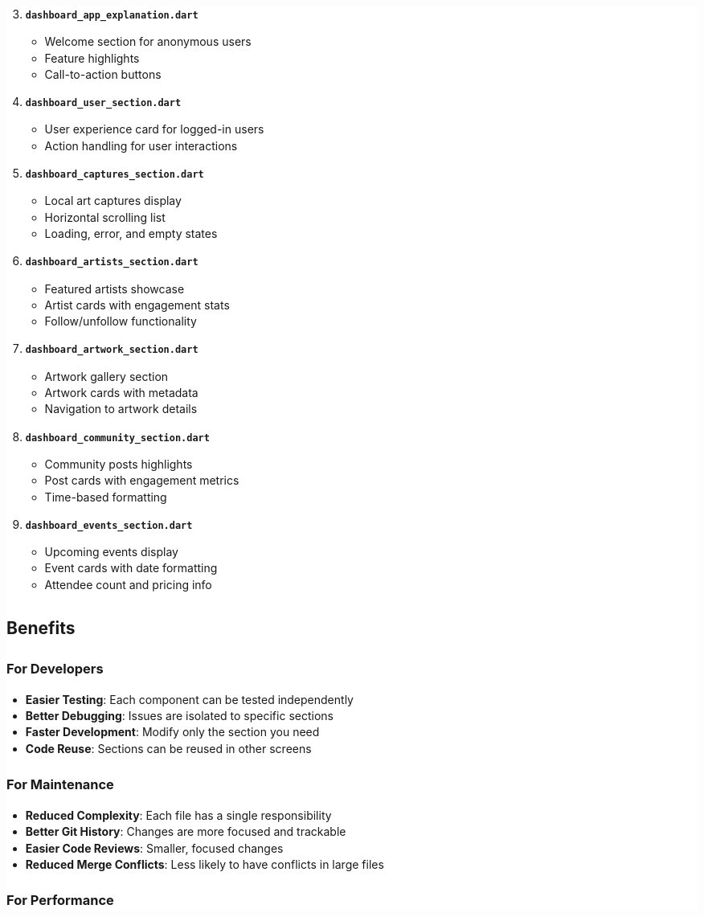 3. **`dashboard_app_explanation.dart`**

   - Welcome section for anonymous users
   - Feature highlights
   - Call-to-action buttons

4. **`dashboard_user_section.dart`**

   - User experience card for logged-in users
   - Action handling for user interactions

5. **`dashboard_captures_section.dart`**

   - Local art captures display
   - Horizontal scrolling list
   - Loading, error, and empty states

6. **`dashboard_artists_section.dart`**

   - Featured artists showcase
   - Artist cards with engagement stats
   - Follow/unfollow functionality

7. **`dashboard_artwork_section.dart`**

   - Artwork gallery section
   - Artwork cards with metadata
   - Navigation to artwork details

8. **`dashboard_community_section.dart`**

   - Community posts highlights
   - Post cards with engagement metrics
   - Time-based formatting

9. **`dashboard_events_section.dart`**
   - Upcoming events display
   - Event cards with date formatting
   - Attendee count and pricing info

## Benefits

### For Developers

- **Easier Testing**: Each component can be tested independently
- **Better Debugging**: Issues are isolated to specific sections
- **Faster Development**: Modify only the section you need
- **Code Reuse**: Sections can be reused in other screens

### For Maintenance

- **Reduced Complexity**: Each file has a single responsibility
- **Better Git History**: Changes are more focused and trackable
- **Easier Code Reviews**: Smaller, focused changes
- **Reduced Merge Conflicts**: Less likely to have conflicts in large files

### For Performance
